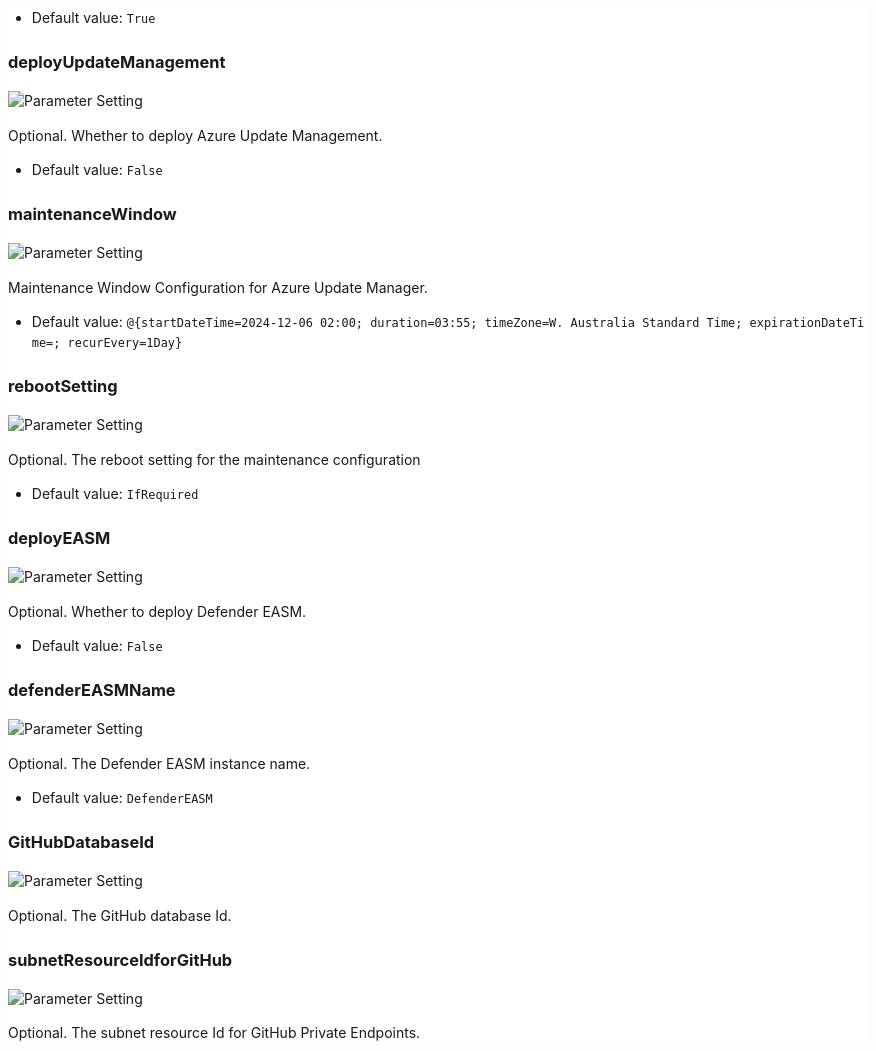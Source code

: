 - Default value: `True`

### deployUpdateManagement

![Parameter Setting](https://img.shields.io/badge/parameter-optional-green?style=flat-square)

Optional. Whether to deploy Azure Update Management.

- Default value: `False`

### maintenanceWindow

![Parameter Setting](https://img.shields.io/badge/parameter-optional-green?style=flat-square)

Maintenance Window Configuration for Azure Update Manager.

- Default value: `@{startDateTime=2024-12-06 02:00; duration=03:55; timeZone=W. Australia Standard Time; expirationDateTime=; recurEvery=1Day}`

### rebootSetting

![Parameter Setting](https://img.shields.io/badge/parameter-optional-green?style=flat-square)

Optional. The reboot setting for the maintenance configuration

- Default value: `IfRequired`

### deployEASM

![Parameter Setting](https://img.shields.io/badge/parameter-optional-green?style=flat-square)

Optional. Whether to deploy Defender EASM.

- Default value: `False`

### defenderEASMName

![Parameter Setting](https://img.shields.io/badge/parameter-optional-green?style=flat-square)

Optional. The Defender EASM instance name.

- Default value: `DefenderEASM`

### GitHubDatabaseId

![Parameter Setting](https://img.shields.io/badge/parameter-optional-green?style=flat-square)

Optional. The GitHub database Id.

### subnetResourceIdforGitHub

![Parameter Setting](https://img.shields.io/badge/parameter-optional-green?style=flat-square)

Optional. The subnet resource Id for GitHub Private Endpoints.
